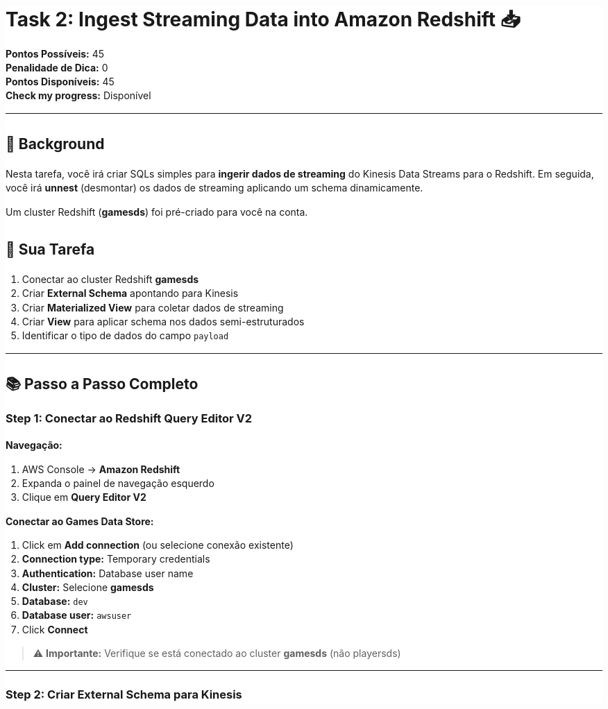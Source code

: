 # Task 2: Ingest Streaming Data into Amazon Redshift 📥

**Pontos Possíveis:** 45  
**Penalidade de Dica:** 0  
**Pontos Disponíveis:** 45  
**Check my progress:** Disponível

---

## 📖 Background

Nesta tarefa, você irá criar SQLs simples para **ingerir dados de streaming** do Kinesis Data Streams para o Redshift. Em seguida, você irá **unnest** (desmontar) os dados de streaming aplicando um schema dinamicamente.

Um cluster Redshift (**gamesds**) foi pré-criado para você na conta.

## 🎯 Sua Tarefa

1. Conectar ao cluster Redshift **gamesds**
2. Criar **External Schema** apontando para Kinesis
3. Criar **Materialized View** para coletar dados de streaming
4. Criar **View** para aplicar schema nos dados semi-estruturados
5. Identificar o tipo de dados do campo `payload`

---

## 📚 Passo a Passo Completo

### Step 1: Conectar ao Redshift Query Editor V2

**Navegação:**
1. AWS Console → **Amazon Redshift**
2. Expanda o painel de navegação esquerdo
3. Clique em **Query Editor V2**

**Conectar ao Games Data Store:**
1. Click em **Add connection** (ou selecione conexão existente)
2. **Connection type:** Temporary credentials
3. **Authentication:** Database user name
4. **Cluster:** Selecione **gamesds**
5. **Database:** `dev`
6. **Database user:** `awsuser`
7. Click **Connect**

> ⚠️ **Importante:** Verifique se está conectado ao cluster **gamesds** (não playersds)

---

### Step 2: Criar External Schema para Kinesis
